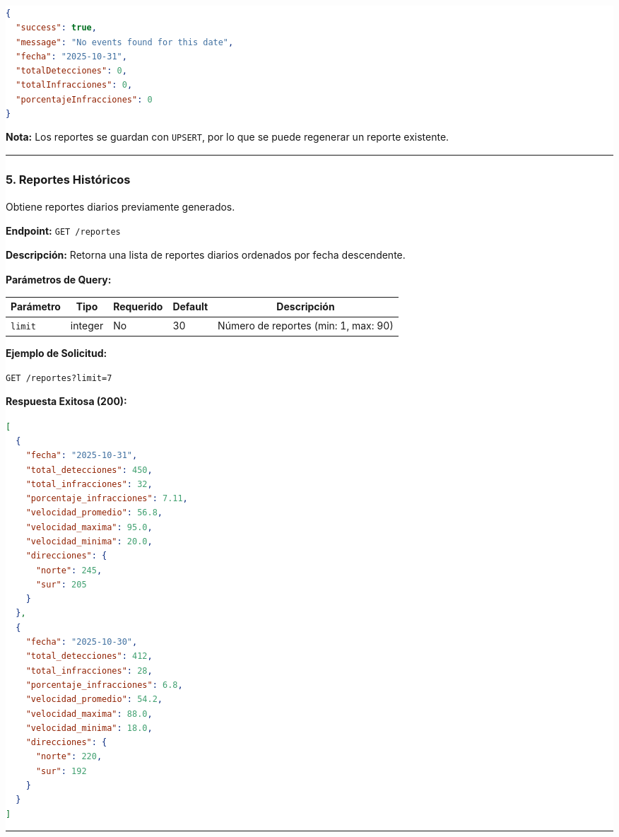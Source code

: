 ```json
{
  "success": true,
  "message": "No events found for this date",
  "fecha": "2025-10-31",
  "totalDetecciones": 0,
  "totalInfracciones": 0,
  "porcentajeInfracciones": 0
}
```

**Nota:** Los reportes se guardan con `UPSERT`, por lo que se puede regenerar un reporte existente.

---

### 5. Reportes Históricos

Obtiene reportes diarios previamente generados.

**Endpoint:** `GET /reportes`

**Descripción:** Retorna una lista de reportes diarios ordenados por fecha descendente.

**Parámetros de Query:**

| Parámetro | Tipo    | Requerido | Default | Descripción                          |
|-----------|---------|-----------|---------|--------------------------------------|
| `limit`   | integer | No        | 30      | Número de reportes (min: 1, max: 90) |

**Ejemplo de Solicitud:**
```
GET /reportes?limit=7
```

**Respuesta Exitosa (200):**

```json
[
  {
    "fecha": "2025-10-31",
    "total_detecciones": 450,
    "total_infracciones": 32,
    "porcentaje_infracciones": 7.11,
    "velocidad_promedio": 56.8,
    "velocidad_maxima": 95.0,
    "velocidad_minima": 20.0,
    "direcciones": {
      "norte": 245,
      "sur": 205
    }
  },
  {
    "fecha": "2025-10-30",
    "total_detecciones": 412,
    "total_infracciones": 28,
    "porcentaje_infracciones": 6.8,
    "velocidad_promedio": 54.2,
    "velocidad_maxima": 88.0,
    "velocidad_minima": 18.0,
    "direcciones": {
      "norte": 220,
      "sur": 192
    }
  }
]
```

---